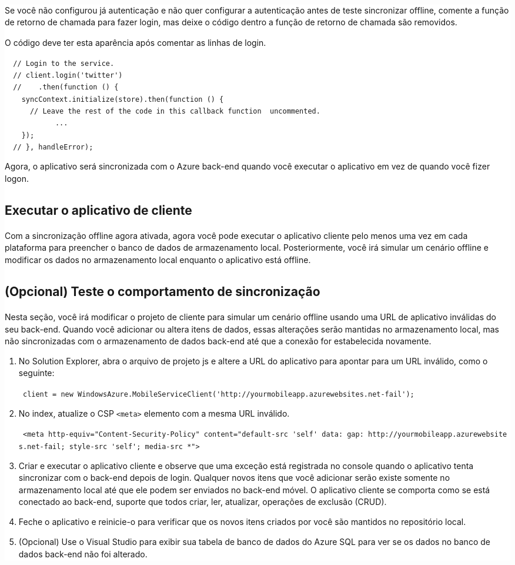 Se você não configurou já autenticação e não quer configurar a autenticação antes de teste sincronizar offline, comente a função de retorno de chamada para fazer login, mas deixe o código dentro a função de retorno de chamada são removidos.

O código deve ter esta aparência após comentar as linhas de login.

      // Login to the service.
      // client.login('twitter')
      //    .then(function () {
        syncContext.initialize(store).then(function () {
          // Leave the rest of the code in this callback function  uncommented.
                ...
        });
      // }, handleError);

Agora, o aplicativo será sincronizada com o Azure back-end quando você executar o aplicativo em vez de quando você fizer logon.

## <a name="run-the-client-app"></a>Executar o aplicativo de cliente

Com a sincronização offline agora ativada, agora você pode executar o aplicativo cliente pelo menos uma vez em cada plataforma para preencher o banco de dados de armazenamento local. Posteriormente, você irá simular um cenário offline e modificar os dados no armazenamento local enquanto o aplicativo está offline.

## <a name="optional-test-the-sync-behavior"></a>(Opcional) Teste o comportamento de sincronização

Nesta seção, você irá modificar o projeto de cliente para simular um cenário offline usando uma URL de aplicativo inválidas do seu back-end. Quando você adicionar ou altera itens de dados, essas alterações serão mantidas no armazenamento local, mas não sincronizadas com o armazenamento de dados back-end até que a conexão for estabelecida novamente.

1. No Solution Explorer, abra o arquivo de projeto js e altere a URL do aplicativo para apontar para um URL inválido, como o seguinte:

        client = new WindowsAzure.MobileServiceClient('http://yourmobileapp.azurewebsites.net-fail');

2. No index, atualize o CSP `<meta>` elemento com a mesma URL inválido.

        <meta http-equiv="Content-Security-Policy" content="default-src 'self' data: gap: http://yourmobileapp.azurewebsites.net-fail; style-src 'self'; media-src *">

3. Criar e executar o aplicativo cliente e observe que uma exceção está registrada no console quando o aplicativo tenta sincronizar com o back-end depois de login. Qualquer novos itens que você adicionar serão existe somente no armazenamento local até que ele podem ser enviados no back-end móvel. O aplicativo cliente se comporta como se está conectado ao back-end, suporte que todos criar, ler, atualizar, operações de exclusão (CRUD).

4. Feche o aplicativo e reinicie-o para verificar que os novos itens criados por você são mantidos no repositório local.

5. (Opcional) Use o Visual Studio para exibir sua tabela de banco de dados do Azure SQL para ver se os dados no banco de dados back-end não foi alterado.
